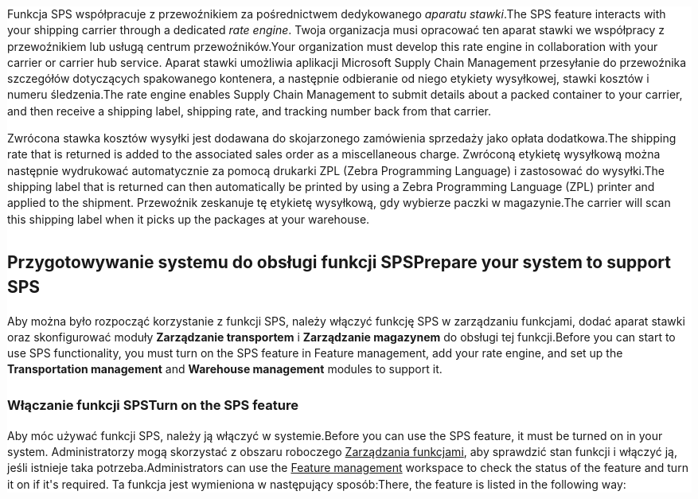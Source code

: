 <span data-ttu-id="eab83-107">Funkcja SPS współpracuje z przewoźnikiem za pośrednictwem dedykowanego *aparatu stawki*.</span><span class="sxs-lookup"><span data-stu-id="eab83-107">The SPS feature interacts with your shipping carrier through a dedicated *rate engine*.</span></span> <span data-ttu-id="eab83-108">Twoja organizacja musi opracować ten aparat stawki we współpracy z przewoźnikiem lub usługą centrum przewoźników.</span><span class="sxs-lookup"><span data-stu-id="eab83-108">Your organization must develop this rate engine in collaboration with your carrier or carrier hub service.</span></span> <span data-ttu-id="eab83-109">Aparat stawki umożliwia aplikacji Microsoft Supply Chain Management przesyłanie do przewoźnika szczegółów dotyczących spakowanego kontenera, a następnie odbieranie od niego etykiety wysyłkowej, stawki kosztów i numeru śledzenia.</span><span class="sxs-lookup"><span data-stu-id="eab83-109">The rate engine enables Supply Chain Management to submit details about a packed container to your carrier, and then receive a shipping label, shipping rate, and tracking number back from that carrier.</span></span>

<span data-ttu-id="eab83-110">Zwrócona stawka kosztów wysyłki jest dodawana do skojarzonego zamówienia sprzedaży jako opłata dodatkowa.</span><span class="sxs-lookup"><span data-stu-id="eab83-110">The shipping rate that is returned is added to the associated sales order as a miscellaneous charge.</span></span> <span data-ttu-id="eab83-111">Zwróconą etykietę wysyłkową można następnie wydrukować automatycznie za pomocą drukarki ZPL (Zebra Programming Language) i zastosować do wysyłki.</span><span class="sxs-lookup"><span data-stu-id="eab83-111">The shipping label that is returned can then automatically be printed by using a Zebra Programming Language (ZPL) printer and applied to the shipment.</span></span> <span data-ttu-id="eab83-112">Przewoźnik zeskanuje tę etykietę wysyłkową, gdy wybierze paczki w magazynie.</span><span class="sxs-lookup"><span data-stu-id="eab83-112">The carrier will scan this shipping label when it picks up the packages at your warehouse.</span></span>

## <a name="prepare-your-system-to-support-sps"></a><span data-ttu-id="eab83-113">Przygotowywanie systemu do obsługi funkcji SPS</span><span class="sxs-lookup"><span data-stu-id="eab83-113">Prepare your system to support SPS</span></span>

<span data-ttu-id="eab83-114">Aby można było rozpocząć korzystanie z funkcji SPS, należy włączyć funkcję SPS w zarządzaniu funkcjami, dodać aparat stawki oraz skonfigurować moduły **Zarządzanie transportem** i **Zarządzanie magazynem** do obsługi tej funkcji.</span><span class="sxs-lookup"><span data-stu-id="eab83-114">Before you can start to use SPS functionality, you must turn on the SPS feature in Feature management, add your rate engine, and set up the **Transportation management** and **Warehouse management** modules to support it.</span></span>

### <a name="turn-on-the-sps-feature"></a><span data-ttu-id="eab83-115">Włączanie funkcji SPS</span><span class="sxs-lookup"><span data-stu-id="eab83-115">Turn on the SPS feature</span></span>

<span data-ttu-id="eab83-116">Aby móc używać funkcji SPS, należy ją włączyć w systemie.</span><span class="sxs-lookup"><span data-stu-id="eab83-116">Before you can use the SPS feature, it must be turned on in your system.</span></span> <span data-ttu-id="eab83-117">Administratorzy mogą skorzystać z obszaru roboczego [Zarządzania funkcjami](../../fin-ops-core/fin-ops/get-started/feature-management/feature-management-overview.md), aby sprawdzić stan funkcji i włączyć ją, jeśli istnieje taka potrzeba.</span><span class="sxs-lookup"><span data-stu-id="eab83-117">Administrators can use the [Feature management](../../fin-ops-core/fin-ops/get-started/feature-management/feature-management-overview.md) workspace to check the status of the feature and turn it on if it's required.</span></span> <span data-ttu-id="eab83-118">Ta funkcja jest wymieniona w następujący sposób:</span><span class="sxs-lookup"><span data-stu-id="eab83-118">There, the feature is listed in the following way:</span></span>
